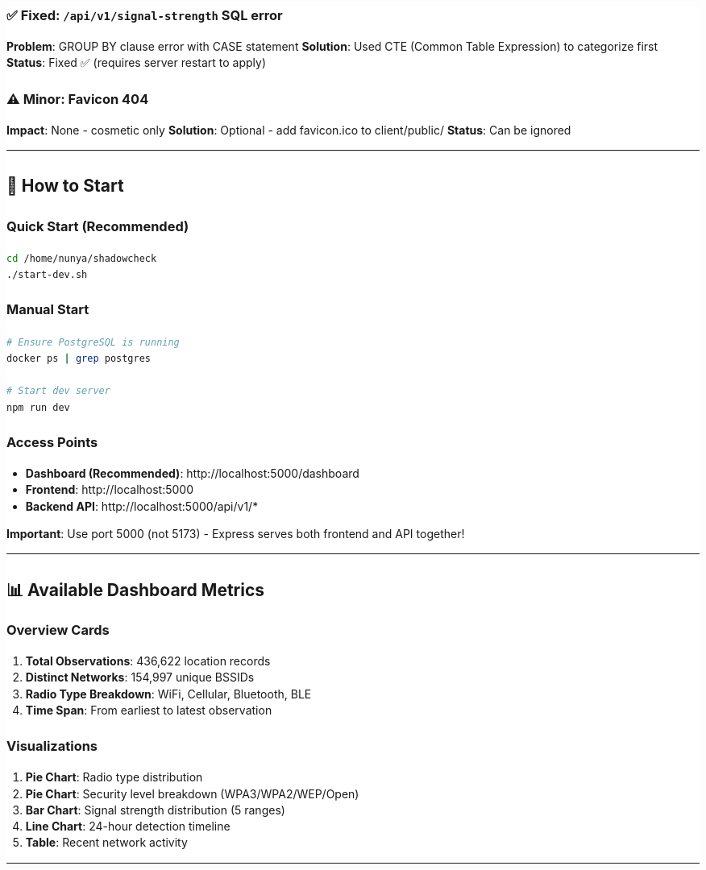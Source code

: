 ### ✅ Fixed: `/api/v1/signal-strength` SQL error
**Problem**: GROUP BY clause error with CASE statement
**Solution**: Used CTE (Common Table Expression) to categorize first
**Status**: Fixed ✅ (requires server restart to apply)

### ⚠️ Minor: Favicon 404
**Impact**: None - cosmetic only
**Solution**: Optional - add favicon.ico to client/public/
**Status**: Can be ignored

---

## 🚀 How to Start

### Quick Start (Recommended)
```bash
cd /home/nunya/shadowcheck
./start-dev.sh
```

### Manual Start
```bash
# Ensure PostgreSQL is running
docker ps | grep postgres

# Start dev server
npm run dev
```

### Access Points
- **Dashboard (Recommended)**: http://localhost:5000/dashboard
- **Frontend**: http://localhost:5000
- **Backend API**: http://localhost:5000/api/v1/*

**Important**: Use port 5000 (not 5173) - Express serves both frontend and API together!

---

## 📊 Available Dashboard Metrics

### Overview Cards
1. **Total Observations**: 436,622 location records
2. **Distinct Networks**: 154,997 unique BSSIDs
3. **Radio Type Breakdown**: WiFi, Cellular, Bluetooth, BLE
4. **Time Span**: From earliest to latest observation

### Visualizations
1. **Pie Chart**: Radio type distribution
2. **Pie Chart**: Security level breakdown (WPA3/WPA2/WEP/Open)
3. **Bar Chart**: Signal strength distribution (5 ranges)
4. **Line Chart**: 24-hour detection timeline
5. **Table**: Recent network activity

---